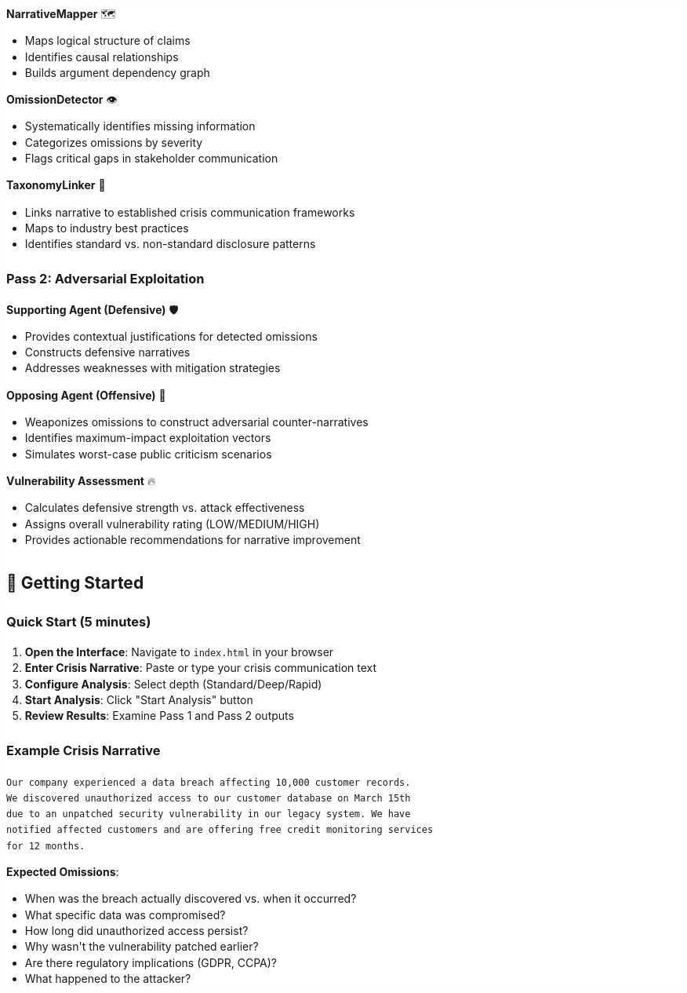 **NarrativeMapper** 🗺️
- Maps logical structure of claims
- Identifies causal relationships
- Builds argument dependency graph

**OmissionDetector** 👁️
- Systematically identifies missing information
- Categorizes omissions by severity
- Flags critical gaps in stakeholder communication

**TaxonomyLinker** 🔗
- Links narrative to established crisis communication frameworks
- Maps to industry best practices
- Identifies standard vs. non-standard disclosure patterns

### Pass 2: Adversarial Exploitation

**Supporting Agent (Defensive)** 🛡️
- Provides contextual justifications for detected omissions
- Constructs defensive narratives
- Addresses weaknesses with mitigation strategies

**Opposing Agent (Offensive)** 🎯
- Weaponizes omissions to construct adversarial counter-narratives
- Identifies maximum-impact exploitation vectors
- Simulates worst-case public criticism scenarios

**Vulnerability Assessment** 🔥
- Calculates defensive strength vs. attack effectiveness
- Assigns overall vulnerability rating (LOW/MEDIUM/HIGH)
- Provides actionable recommendations for narrative improvement

## 🚀 Getting Started

### Quick Start (5 minutes)

1. **Open the Interface**: Navigate to `index.html` in your browser
2. **Enter Crisis Narrative**: Paste or type your crisis communication text
3. **Configure Analysis**: Select depth (Standard/Deep/Rapid)
4. **Start Analysis**: Click "Start Analysis" button
5. **Review Results**: Examine Pass 1 and Pass 2 outputs

### Example Crisis Narrative

```
Our company experienced a data breach affecting 10,000 customer records. 
We discovered unauthorized access to our customer database on March 15th 
due to an unpatched security vulnerability in our legacy system. We have 
notified affected customers and are offering free credit monitoring services 
for 12 months.
```

**Expected Omissions**:
- When was the breach actually discovered vs. when it occurred?
- What specific data was compromised?
- How long did unauthorized access persist?
- Why wasn't the vulnerability patched earlier?
- Are there regulatory implications (GDPR, CCPA)?
- What happened to the attacker?
